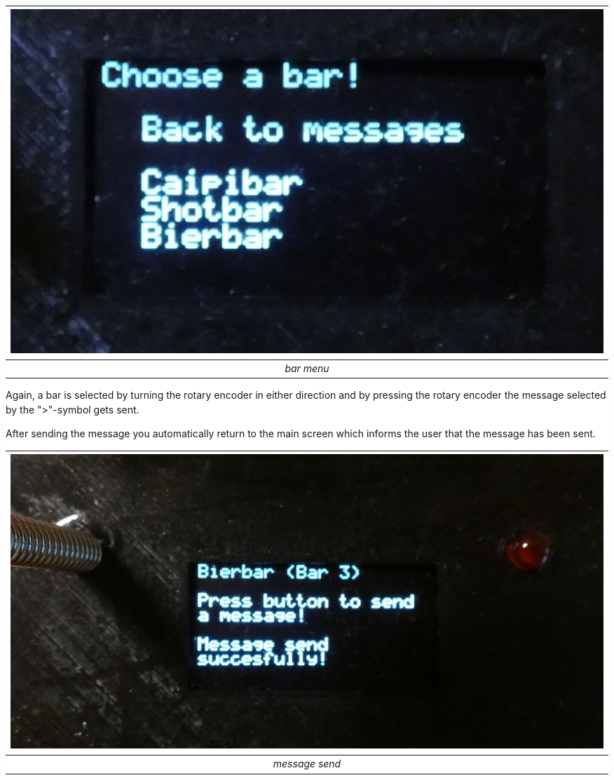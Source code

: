 | ![img12](bar-menue.JPG) |
| :-: |
| *bar menu* |

Again, a bar is selected by turning the rotary encoder in either direction and by pressing the rotary encoder the message selected by the ">"-symbol gets sent.

After sending the message you automatically return to the main screen which informs the user that the message has been sent.

| ![img13](message-send.JPG) |
| :-: |
| *message send* |
